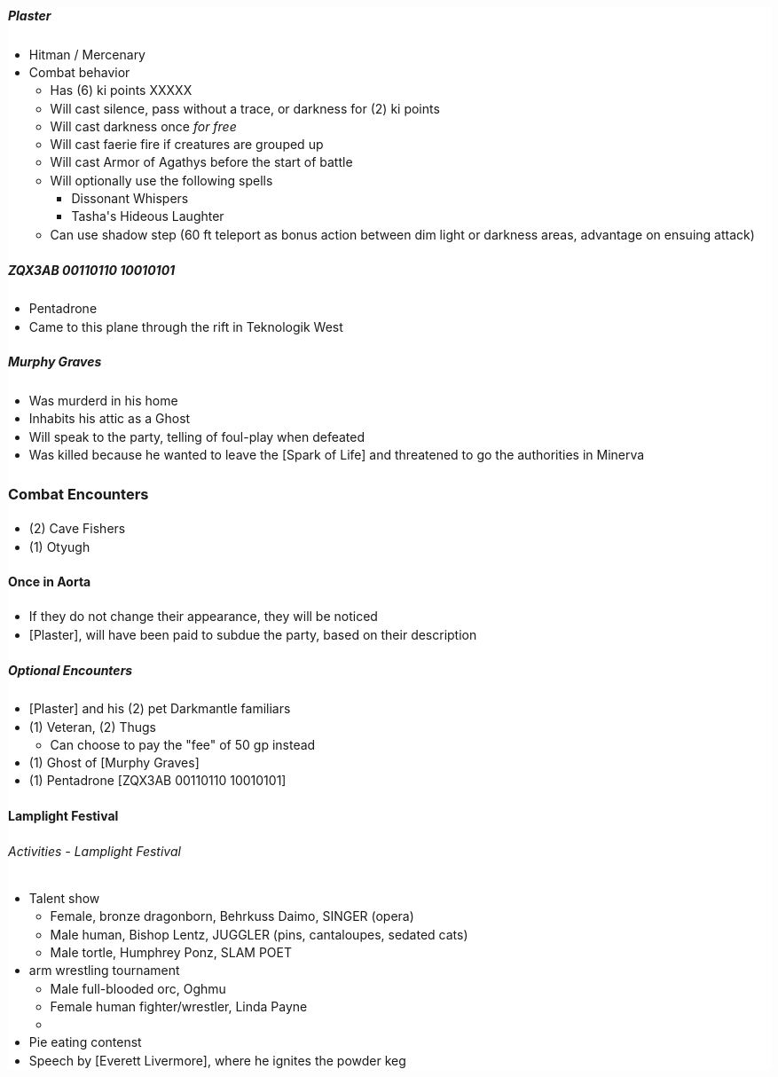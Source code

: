 ##### Plaster
* Hitman / Mercenary
* Combat behavior
    * Has (6) ki points XXXXX
    * Will cast silence, pass without a trace, or darkness for (2) ki points
    * Will cast darkness once *for free*
    * Will cast faerie fire if creatures are grouped up
    * Will cast Armor of Agathys before the start of battle
    * Will optionally use the following spells
        * Dissonant Whispers
        * Tasha's Hideous Laughter
    * Can use shadow step (60 ft teleport as bonus action between dim light or darkness areas, advantage on ensuing attack)

##### ZQX3AB 00110110 10010101
* Pentadrone
* Came to this plane through the rift in Teknologik West

##### Murphy Graves
* Was murderd in his home
* Inhabits his attic as a Ghost
* Will speak to the party, telling of foul-play when defeated
* Was killed because he wanted to leave the [Spark of Life] and threatened to go the authorities in Minerva
    
### Combat Encounters
* (2) Cave Fishers
* (1) Otyugh

#### Once in Aorta
* If they do not change their appearance, they will be noticed
* [Plaster], will have been paid to subdue the party, based on their description

##### Optional Encounters
* [Plaster] and his (2) pet Darkmantle familiars
* (1) Veteran, (2) Thugs
    * Can choose to pay the "fee" of 50 gp instead
* (1) Ghost of [Murphy Graves]
* (1) Pentadrone [ZQX3AB 00110110 10010101]

#### Lamplight Festival
###### Activities - Lamplight Festival
* Talent show
    * Female, bronze dragonborn, Behrkuss Daimo, SINGER (opera)
    * Male human, Bishop Lentz, JUGGLER (pins, cantaloupes, sedated cats)
    * Male tortle, Humphrey Ponz, SLAM POET
* arm wrestling tournament
    * Male full-blooded orc, Oghmu
    * Female human fighter/wrestler, Linda Payne
    * 
* Pie eating contenst
* Speech by [Everett Livermore], where he ignites the powder keg
    